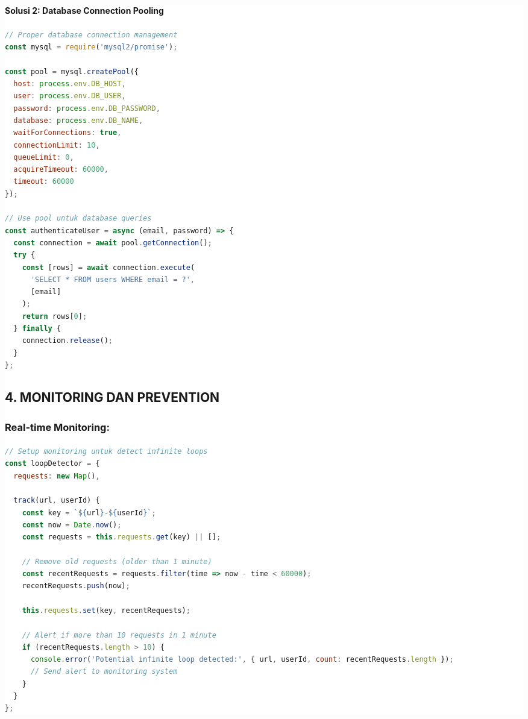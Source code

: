 #### Solusi 2: Database Connection Pooling
```javascript
// Proper database connection management
const mysql = require('mysql2/promise');

const pool = mysql.createPool({
  host: process.env.DB_HOST,
  user: process.env.DB_USER,
  password: process.env.DB_PASSWORD,
  database: process.env.DB_NAME,
  waitForConnections: true,
  connectionLimit: 10,
  queueLimit: 0,
  acquireTimeout: 60000,
  timeout: 60000
});

// Use pool untuk database queries
const authenticateUser = async (email, password) => {
  const connection = await pool.getConnection();
  try {
    const [rows] = await connection.execute(
      'SELECT * FROM users WHERE email = ?',
      [email]
    );
    return rows[0];
  } finally {
    connection.release();
  }
};
```

## 4. MONITORING DAN PREVENTION

### Real-time Monitoring:
```javascript
// Setup monitoring untuk detect infinite loops
const loopDetector = {
  requests: new Map(),
  
  track(url, userId) {
    const key = `${url}-${userId}`;
    const now = Date.now();
    const requests = this.requests.get(key) || [];
    
    // Remove old requests (older than 1 minute)
    const recentRequests = requests.filter(time => now - time < 60000);
    recentRequests.push(now);
    
    this.requests.set(key, recentRequests);
    
    // Alert if more than 10 requests in 1 minute
    if (recentRequests.length > 10) {
      console.error('Potential infinite loop detected:', { url, userId, count: recentRequests.length });
      // Send alert to monitoring system
    }
  }
};
```
